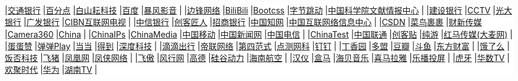 |[交通银行](https://github.com/Kosette/ios_rule_script/tree/master/rule/Clash/BOCOM) |[百分点](https://github.com/Kosette/ios_rule_script/tree/master/rule/Clash/BaiFenDian) |[白山耘科技](https://github.com/Kosette/ios_rule_script/tree/master/rule/Clash/BaiShanYunKeJi) |[百度](https://github.com/Kosette/ios_rule_script/tree/master/rule/Clash/Baidu) |[暴风影音](https://github.com/Kosette/ios_rule_script/tree/master/rule/Clash/BaoFengYingYin) |
|[边锋网络](https://github.com/Kosette/ios_rule_script/tree/master/rule/Clash/BianFeng) |[BiliBili](https://github.com/Kosette/ios_rule_script/tree/master/rule/Clash/BiliBili) |[Bootcss](https://github.com/Kosette/ios_rule_script/tree/master/rule/Clash/Bootcss) |[字节跳动](https://github.com/Kosette/ios_rule_script/tree/master/rule/Clash/ByteDance) |[中国科学院文献情报中心](https://github.com/Kosette/ios_rule_script/tree/master/rule/Clash/CAS) |
|[建设银行](https://github.com/Kosette/ios_rule_script/tree/master/rule/Clash/CCB) |[CCTV](https://github.com/Kosette/ios_rule_script/tree/master/rule/Clash/CCTV) |[光大银行](https://github.com/Kosette/ios_rule_script/tree/master/rule/Clash/CEB) |[广发银行](https://github.com/Kosette/ios_rule_script/tree/master/rule/Clash/CGB) |[CIBN互联网电视](https://github.com/Kosette/ios_rule_script/tree/master/rule/Clash/CIBN) |
|[中信银行](https://github.com/Kosette/ios_rule_script/tree/master/rule/Clash/CITIC) |[创客匠人](https://github.com/Kosette/ios_rule_script/tree/master/rule/Clash/CKJR) |[招商银行](https://github.com/Kosette/ios_rule_script/tree/master/rule/Clash/CMB) |[中国知网](https://github.com/Kosette/ios_rule_script/tree/master/rule/Clash/CNKI) |[中国互联网络信息中心](https://github.com/Kosette/ios_rule_script/tree/master/rule/Clash/CNNIC) |
|[CSDN](https://github.com/Kosette/ios_rule_script/tree/master/rule/Clash/CSDN) |[菜鸟裹裹](https://github.com/Kosette/ios_rule_script/tree/master/rule/Clash/CaiNiao) |[财新传媒](https://github.com/Kosette/ios_rule_script/tree/master/rule/Clash/CaiXinChuanMei) |[Camera360](https://github.com/Kosette/ios_rule_script/tree/master/rule/Clash/Camera360) |[China](https://github.com/Kosette/ios_rule_script/tree/master/rule/Clash/China) |
|[ChinaIPs](https://github.com/Kosette/ios_rule_script/tree/master/rule/Clash/ChinaIPs) |[ChinaMedia](https://github.com/Kosette/ios_rule_script/tree/master/rule/Clash/ChinaMedia) |[中国移动](https://github.com/Kosette/ios_rule_script/tree/master/rule/Clash/ChinaMobile) |[中国新闻网](https://github.com/Kosette/ios_rule_script/tree/master/rule/Clash/ChinaNews) |[中国电信](https://github.com/Kosette/ios_rule_script/tree/master/rule/Clash/ChinaTelecom) |
|[ChinaTest](https://github.com/Kosette/ios_rule_script/tree/master/rule/Clash/ChinaTest) |[中国联通](https://github.com/Kosette/ios_rule_script/tree/master/rule/Clash/ChinaUnicom) |[创客贴](https://github.com/Kosette/ios_rule_script/tree/master/rule/Clash/ChuangKeTie) |[纯游](https://github.com/Kosette/ios_rule_script/tree/master/rule/Clash/ChunYou) |[红马传媒(大麦网)](https://github.com/Kosette/ios_rule_script/tree/master/rule/Clash/DaMai) |
|[蛋蛋赞](https://github.com/Kosette/ios_rule_script/tree/master/rule/Clash/DanDanZan) |[弹弹Play](https://github.com/Kosette/ios_rule_script/tree/master/rule/Clash/Dandanplay) |[当当](https://github.com/Kosette/ios_rule_script/tree/master/rule/Clash/DangDang) |[得到](https://github.com/Kosette/ios_rule_script/tree/master/rule/Clash/Dedao) |[深度科技](https://github.com/Kosette/ios_rule_script/tree/master/rule/Clash/Deepin) |
|[滴滴出行](https://github.com/Kosette/ios_rule_script/tree/master/rule/Clash/DiDi) |[帝联网络](https://github.com/Kosette/ios_rule_script/tree/master/rule/Clash/DiLianWangLuo) |[第四范式](https://github.com/Kosette/ios_rule_script/tree/master/rule/Clash/DiSiFanShi) |[点测网科](https://github.com/Kosette/ios_rule_script/tree/master/rule/Clash/DianCeWangKe) |[钉钉](https://github.com/Kosette/ios_rule_script/tree/master/rule/Clash/DingTalk) |
|[丁香园](https://github.com/Kosette/ios_rule_script/tree/master/rule/Clash/DingXiangYuan) |[多盟](https://github.com/Kosette/ios_rule_script/tree/master/rule/Clash/Domob) |[豆瓣](https://github.com/Kosette/ios_rule_script/tree/master/rule/Clash/DouBan) |[斗鱼](https://github.com/Kosette/ios_rule_script/tree/master/rule/Clash/Douyu) |[东方财富](https://github.com/Kosette/ios_rule_script/tree/master/rule/Clash/EastMoney) |
|[饿了么](https://github.com/Kosette/ios_rule_script/tree/master/rule/Clash/Eleme) |[饭否科技](https://github.com/Kosette/ios_rule_script/tree/master/rule/Clash/FanFou) |[飞猪](https://github.com/Kosette/ios_rule_script/tree/master/rule/Clash/FeiZhu) |[凤凰网](https://github.com/Kosette/ios_rule_script/tree/master/rule/Clash/FengHuangWang) |[凤侠网络](https://github.com/Kosette/ios_rule_script/tree/master/rule/Clash/FengXiaWangLuo) |
|[飞傲](https://github.com/Kosette/ios_rule_script/tree/master/rule/Clash/Fiio) |[风行网](https://github.com/Kosette/ios_rule_script/tree/master/rule/Clash/Funshion) |[高德](https://github.com/Kosette/ios_rule_script/tree/master/rule/Clash/GaoDe) |[硅谷动力](https://github.com/Kosette/ios_rule_script/tree/master/rule/Clash/GuiGuDongLi) |[海南航空](https://github.com/Kosette/ios_rule_script/tree/master/rule/Clash/HaiNanHangKong) |
|[汉仪](https://github.com/Kosette/ios_rule_script/tree/master/rule/Clash/HanYi) |[盒马](https://github.com/Kosette/ios_rule_script/tree/master/rule/Clash/HeMa) |[海贝音乐](https://github.com/Kosette/ios_rule_script/tree/master/rule/Clash/HibyMusic) |[喜马拉雅](https://github.com/Kosette/ios_rule_script/tree/master/rule/Clash/Himalaya) |[乐播投屏](https://github.com/Kosette/ios_rule_script/tree/master/rule/Clash/Hpplay) |
|[虎牙](https://github.com/Kosette/ios_rule_script/tree/master/rule/Clash/HuYa) |[华数TV](https://github.com/Kosette/ios_rule_script/tree/master/rule/Clash/HuaShuTV) |[欢聚时代](https://github.com/Kosette/ios_rule_script/tree/master/rule/Clash/HuanJu) |[华为](https://github.com/Kosette/ios_rule_script/tree/master/rule/Clash/Huawei) |[湖南TV](https://github.com/Kosette/ios_rule_script/tree/master/rule/Clash/HunanTV) |